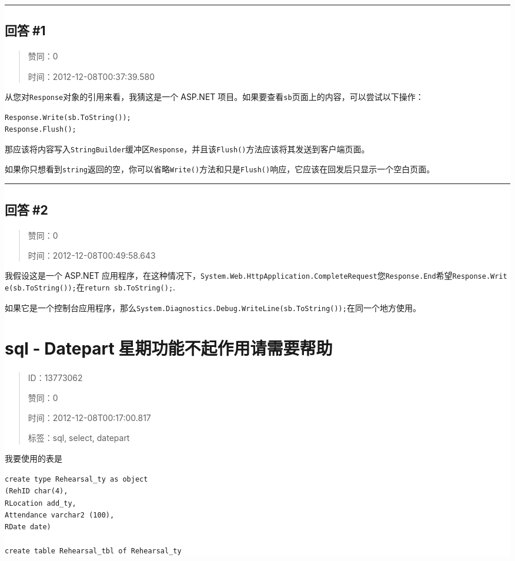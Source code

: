 ```
```

* * *

## 回答 #1

> 赞同：0
> 
> 时间：2012-12-08T00:37:39.580

从您对`Response`对象的引用来看，我猜这是一个 ASP.NET 项目。如果要查看`sb`页面上的内容，可以尝试以下操作：

```
Response.Write(sb.ToString());
Response.Flush(); 
```

那应该将内容写入`StringBuilder`缓冲区`Response`，并且该`Flush()`方法应该将其发送到客户端页面。

如果你只想看到`string`返回的空，你可以省略`Write()`方法和只是`Flush()`响应，它应该在回发后只显示一个空白页面。

* * *

## 回答 #2

> 赞同：0
> 
> 时间：2012-12-08T00:49:58.643

我假设这是一个 ASP.NET 应用程序，在这种情况下，`System.Web.HttpApplication.CompleteRequest`您`Response.End`希望`Response.Write(sb.ToString());`在`return sb.ToString();`.

如果它是一个控制台应用程序，那么`System.Diagnostics.Debug.WriteLine(sb.ToString());`在同一个地方使用。

# sql - Datepart 星期功能不起作用请需要帮助

> ID：13773062
> 
> 赞同：0
> 
> 时间：2012-12-08T00:17:00.817
> 
> 标签：sql, select, datepart

我要使用的表是

```
create type Rehearsal_ty as object
(RehID char(4),
RLocation add_ty,
Attendance varchar2 (100),
RDate date)

create table Rehearsal_tbl of Rehearsal_ty 
```
